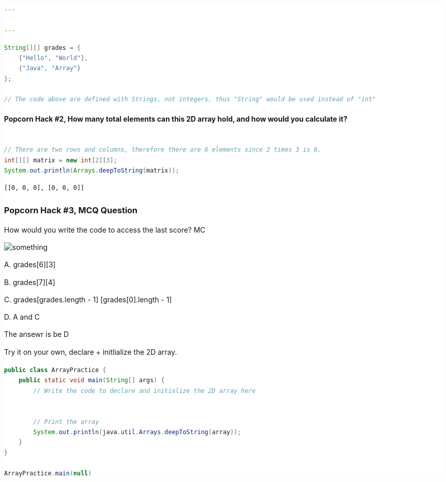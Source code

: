 ```yaml
---

---
```


```Java
String[][] grades = {
    {"Hello", "World"},
    {"Java", "Array"}
};

// The code above are defined with Strings, not integers, thus "String" would be used instead of "int"
```

#### Popcorn Hack #2, How many total elements can this 2D array hold, and how would you calculate it?


```Java

// There are two rows and columns, therefore there are 6 elements since 2 times 3 is 6.
int[][] matrix = new int[2][3];
System.out.println(Arrays.deepToString(matrix));
```

    [[0, 0, 0], [0, 0, 0]]


### Popcorn Hack #3, MCQ Question

How would you write the code to access the last score? MC

![something](https://github.com/user-attachments/assets/4bae6ef7-dee0-4b6f-ba92-bd05af8fa84d)

A. grades[6][3]

B. grades[7][4]

C. grades[grades.length - 1] [grades[0].length - 1]

D. A and C


The ansewr is be D


Try it on your own, declare + initlialize the 2D array.


```Java
public class ArrayPractice {
    public static void main(String[] args) {
        // Write the code to declare and initialize the 2D array here
        

        // Print the array
        System.out.println(java.util.Arrays.deepToString(array));
    }
}

ArrayPractice.main(null)
```
